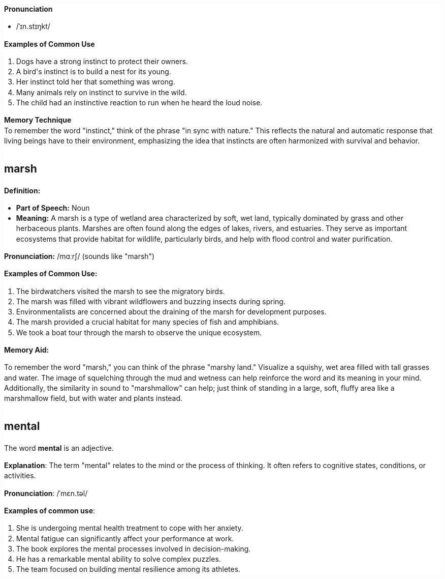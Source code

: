 **Pronunciation**  
- /ˈɪn.stɪŋkt/

**Examples of Common Use**  
1. Dogs have a strong instinct to protect their owners.  
2. A bird's instinct is to build a nest for its young.  
3. Her instinct told her that something was wrong.  
4. Many animals rely on instinct to survive in the wild.  
5. The child had an instinctive reaction to run when he heard the loud noise.

**Memory Technique**  
To remember the word "instinct," think of the phrase "in sync with nature." This reflects the natural and automatic response that living beings have to their environment, emphasizing the idea that instincts are often harmonized with survival and behavior.
## marsh
**Definition:**

- **Part of Speech:** Noun  
- **Meaning:** A marsh is a type of wetland area characterized by soft, wet land, typically dominated by grass and other herbaceous plants. Marshes are often found along the edges of lakes, rivers, and estuaries. They serve as important ecosystems that provide habitat for wildlife, particularly birds, and help with flood control and water purification.

**Pronunciation:** /mɑːrʃ/ (sounds like "marsh")

**Examples of Common Use:**

1. The birdwatchers visited the marsh to see the migratory birds.
2. The marsh was filled with vibrant wildflowers and buzzing insects during spring.
3. Environmentalists are concerned about the draining of the marsh for development purposes.
4. The marsh provided a crucial habitat for many species of fish and amphibians.
5. We took a boat tour through the marsh to observe the unique ecosystem.

**Memory Aid:**

To remember the word "marsh," you can think of the phrase "marshy land." Visualize a squishy, wet area filled with tall grasses and water. The image of squelching through the mud and wetness can help reinforce the word and its meaning in your mind. Additionally, the similarity in sound to "marshmallow" can help; just think of standing in a large, soft, fluffy area like a marshmallow field, but with water and plants instead.
## mental
The word **mental** is an adjective.

**Explanation**: The term "mental" relates to the mind or the process of thinking. It often refers to cognitive states, conditions, or activities. 

**Pronunciation**: /ˈmɛn.təl/

**Examples of common use**:
1. She is undergoing mental health treatment to cope with her anxiety.
2. Mental fatigue can significantly affect your performance at work.
3. The book explores the mental processes involved in decision-making.
4. He has a remarkable mental ability to solve complex puzzles.
5. The team focused on building mental resilience among its athletes.
